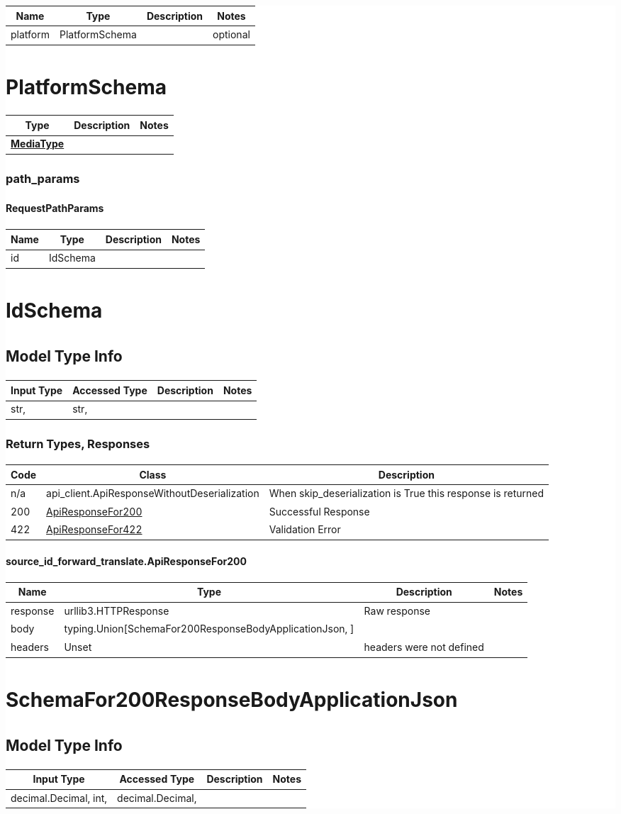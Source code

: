 Name | Type | Description  | Notes
------------- | ------------- | ------------- | -------------
platform | PlatformSchema | | optional


# PlatformSchema
Type | Description  | Notes
------------- | ------------- | -------------
[**MediaType**](../../models/MediaType.md) |  | 


### path_params
#### RequestPathParams

Name | Type | Description  | Notes
------------- | ------------- | ------------- | -------------
id | IdSchema | | 

# IdSchema

## Model Type Info
Input Type | Accessed Type | Description | Notes
------------ | ------------- | ------------- | -------------
str,  | str,  |  | 

### Return Types, Responses

Code | Class | Description
------------- | ------------- | -------------
n/a | api_client.ApiResponseWithoutDeserialization | When skip_deserialization is True this response is returned
200 | [ApiResponseFor200](#source_id_forward_translate.ApiResponseFor200) | Successful Response
422 | [ApiResponseFor422](#source_id_forward_translate.ApiResponseFor422) | Validation Error

#### source_id_forward_translate.ApiResponseFor200
Name | Type | Description  | Notes
------------- | ------------- | ------------- | -------------
response | urllib3.HTTPResponse | Raw response |
body | typing.Union[SchemaFor200ResponseBodyApplicationJson, ] |  |
headers | Unset | headers were not defined |

# SchemaFor200ResponseBodyApplicationJson

## Model Type Info
Input Type | Accessed Type | Description | Notes
------------ | ------------- | ------------- | -------------
decimal.Decimal, int,  | decimal.Decimal,  |  | 
